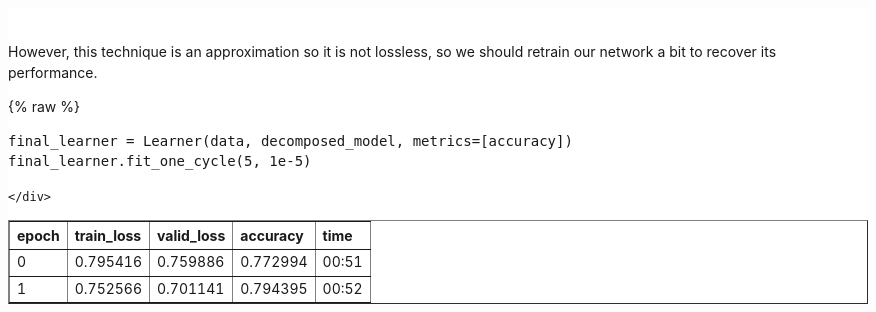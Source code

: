 <div class="cell border-box-sizing text_cell rendered"><div class="inner_cell">
<div class="text_cell_render border-box-sizing rendered_html">
<p><br></p>

</div>
</div>
</div>
<div class="cell border-box-sizing text_cell rendered"><div class="inner_cell">
<div class="text_cell_render border-box-sizing rendered_html">
<p>However, this technique is an approximation so it is not lossless, so we should retrain our network a bit to recover its performance.</p>

</div>
</div>
</div>
    {% raw %}
    
<div class="cell border-box-sizing code_cell rendered">
<div class="input">

<div class="inner_cell">
    <div class="input_area">
<div class=" highlight hl-ipython3"><pre><span></span><span class="n">final_learner</span> <span class="o">=</span> <span class="n">Learner</span><span class="p">(</span><span class="n">data</span><span class="p">,</span> <span class="n">decomposed_model</span><span class="p">,</span> <span class="n">metrics</span><span class="o">=</span><span class="p">[</span><span class="n">accuracy</span><span class="p">])</span>
<span class="n">final_learner</span><span class="o">.</span><span class="n">fit_one_cycle</span><span class="p">(</span><span class="mi">5</span><span class="p">,</span> <span class="mf">1e-5</span><span class="p">)</span>
</pre></div>

    </div>
</div>
</div>

<div class="output_wrapper">
<div class="output">

<div class="output_area">


<div class="output_html rendered_html output_subarea ">
<table border="1" class="dataframe">
  <thead>
    <tr style="text-align: left;">
      <th>epoch</th>
      <th>train_loss</th>
      <th>valid_loss</th>
      <th>accuracy</th>
      <th>time</th>
    </tr>
  </thead>
  <tbody>
    <tr>
      <td>0</td>
      <td>0.795416</td>
      <td>0.759886</td>
      <td>0.772994</td>
      <td>00:51</td>
    </tr>
    <tr>
      <td>1</td>
      <td>0.752566</td>
      <td>0.701141</td>
      <td>0.794395</td>
      <td>00:52</td>
    </tr>